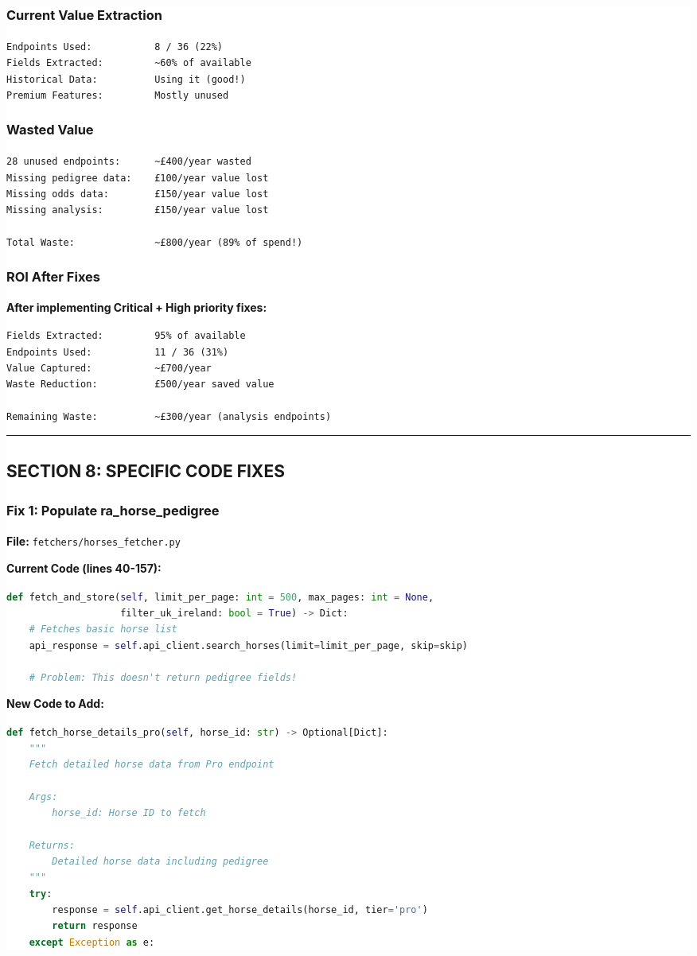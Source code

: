 ### Current Value Extraction

```
Endpoints Used:           8 / 36 (22%)
Fields Extracted:         ~60% of available
Historical Data:          Using it (good!)
Premium Features:         Mostly unused
```

### Wasted Value

```
28 unused endpoints:      ~£400/year wasted
Missing pedigree data:    £100/year value lost
Missing odds data:        £150/year value lost
Missing analysis:         £150/year value lost

Total Waste:              ~£800/year (89% of spend!)
```

### ROI After Fixes

**After implementing Critical + High priority fixes:**

```
Fields Extracted:         95% of available
Endpoints Used:           11 / 36 (31%)
Value Captured:           ~£700/year
Waste Reduction:          £500/year saved value

Remaining Waste:          ~£300/year (analysis endpoints)
```

---

## SECTION 8: SPECIFIC CODE FIXES

### Fix 1: Populate ra_horse_pedigree

**File:** `fetchers/horses_fetcher.py`

**Current Code (lines 40-157):**
```python
def fetch_and_store(self, limit_per_page: int = 500, max_pages: int = None,
                    filter_uk_ireland: bool = True) -> Dict:
    # Fetches basic horse list
    api_response = self.api_client.search_horses(limit=limit_per_page, skip=skip)

    # Problem: This doesn't return pedigree fields!
```

**New Code to Add:**
```python
def fetch_horse_details_pro(self, horse_id: str) -> Optional[Dict]:
    """
    Fetch detailed horse data from Pro endpoint

    Args:
        horse_id: Horse ID to fetch

    Returns:
        Detailed horse data including pedigree
    """
    try:
        response = self.api_client.get_horse_details(horse_id, tier='pro')
        return response
    except Exception as e:
```
